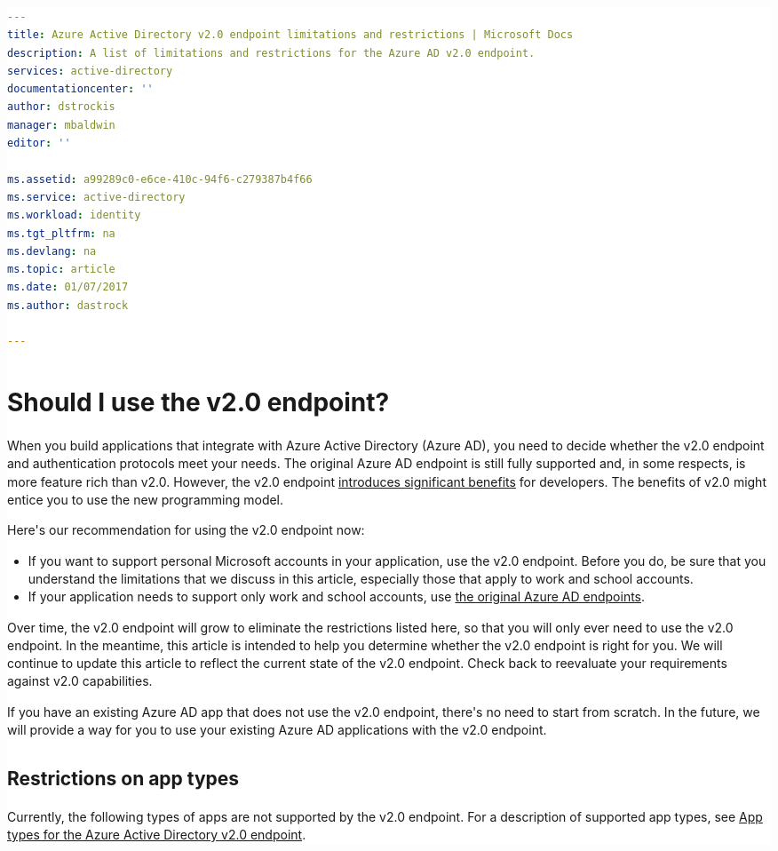 ```yaml
---
title: Azure Active Directory v2.0 endpoint limitations and restrictions | Microsoft Docs
description: A list of limitations and restrictions for the Azure AD v2.0 endpoint.
services: active-directory
documentationcenter: ''
author: dstrockis
manager: mbaldwin
editor: ''

ms.assetid: a99289c0-e6ce-410c-94f6-c279387b4f66
ms.service: active-directory
ms.workload: identity
ms.tgt_pltfrm: na
ms.devlang: na
ms.topic: article
ms.date: 01/07/2017
ms.author: dastrock

---
```

# Should I use the v2.0 endpoint?
When you build applications that integrate with Azure Active Directory (Azure AD), you need to decide whether the v2.0 endpoint and authentication protocols meet your needs. The original Azure AD endpoint is still fully supported and, in some respects, is more feature rich than v2.0. However, the v2.0 endpoint [introduces significant benefits](active-directory-v2-compare.md) for developers. The benefits of v2.0 might entice you to use the new programming model.

Here's our recommendation for using the v2.0 endpoint now:

* If you want to support personal Microsoft accounts in your application, use the v2.0 endpoint. Before you do, be sure that you understand the limitations that we discuss in this article, especially those that apply to work and school accounts.
* If your application needs to support only work and school accounts, use [the original Azure AD endpoints](active-directory-developers-guide.md).

Over time, the v2.0 endpoint will grow to eliminate the restrictions listed here, so that you will only ever need to use the v2.0 endpoint. In the meantime, this article is intended to help you determine whether the v2.0 endpoint is right for you. We will continue to update this article to reflect the current state of the v2.0 endpoint. Check back to reevaluate your requirements against v2.0 capabilities.

If you have an existing Azure AD app that does not use the v2.0 endpoint, there's no need to start from scratch. In the future, we will provide a way for you to use your existing Azure AD applications with the v2.0 endpoint.

## Restrictions on app types
Currently, the following types of apps are not supported by the v2.0 endpoint. For a description of supported app types, see [App types for the Azure Active Directory v2.0 endpoint](active-directory-v2-flows.md).
